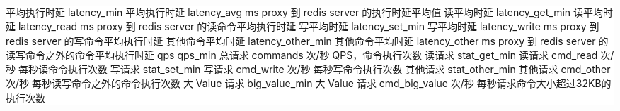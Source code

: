 <tr>
<td>平均执行时延</td>
<td>latency_min</td>    
<td>平均执行时延</td>
<td>latency_avg</td>
<td>ms</td>
<td>proxy 到 redis server 的执行时延平均值</td></tr>
<tr>
<td>读平均时延</td>
<td>latency_get_min</td>    
<td>读平均时延</td>    
<td>latency_read</td>
<td>ms</td>
<td>proxy 到 redis server 的读命令平均执行时延</td></tr>
<tr>
<td>写平均时延</td>
<td>latency_set_min</td>
<td>写平均时延</td>    
<td>latency_write</td>
<td>ms</td>
<td>proxy 到 redis server 的写命令平均执行时延</td></tr>
<tr>
<td>其他命令平均时延</td>
<td>latency_other_min</td>    
<td>其他命令平均时延</td>
<td>latency_other</td>
<td>ms</td>
<td>proxy 到 redis server 的读写命令之外的命令平均执行时延</td></tr>
<tr>
<td>qps</td>
<td>qps_min</td>    
<td>总请求</td>
<td>commands</td>
<td>次/秒</td>
<td>QPS，命令执行次数</td></tr>
<tr>
<td>读请求</td>
<td>stat_get_min</td>    
<td>读请求</td>    
<td>cmd_read</td>
<td>次/秒</td>
<td>每秒读命令执行次数</td></tr>
<tr>
<td>写请求</td>     
<td>stat_set_min</td>    
<td>写请求</td>
<td>cmd_write</td>
<td>次/秒</td>
<td>每秒写命令执行次数</td></tr>
<tr>
<td>其他请求</td>    
<td>stat_other_min</td>
<td>其他请求</td> 
<td>cmd_other</td>
<td>次/秒</td>
<td>每秒读写命令之外的命令执行次数</td></tr>
<tr>
<td>大 Value 请求</td>
<td>big_value_min</td>    
<td>大 Value 请求</td>    
<td>cmd_big_value</td>
<td>次/秒</td>
<td>每秒请求命令大小超过32KB的执行次数</td></tr>
<tr>